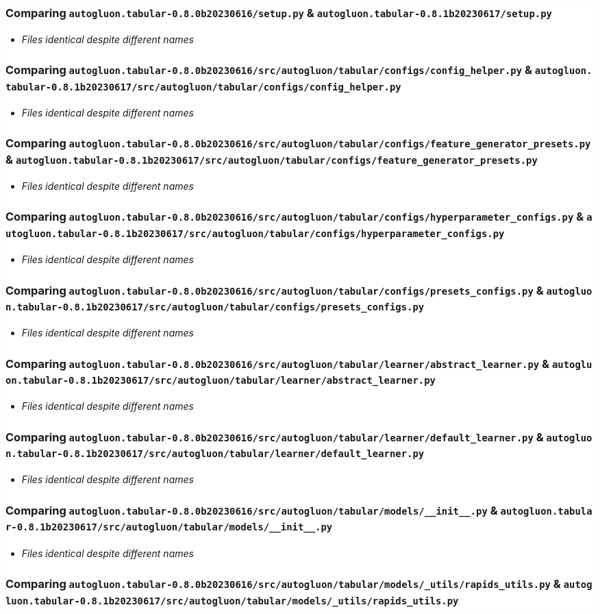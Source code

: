### Comparing `autogluon.tabular-0.8.0b20230616/setup.py` & `autogluon.tabular-0.8.1b20230617/setup.py`

 * *Files identical despite different names*

### Comparing `autogluon.tabular-0.8.0b20230616/src/autogluon/tabular/configs/config_helper.py` & `autogluon.tabular-0.8.1b20230617/src/autogluon/tabular/configs/config_helper.py`

 * *Files identical despite different names*

### Comparing `autogluon.tabular-0.8.0b20230616/src/autogluon/tabular/configs/feature_generator_presets.py` & `autogluon.tabular-0.8.1b20230617/src/autogluon/tabular/configs/feature_generator_presets.py`

 * *Files identical despite different names*

### Comparing `autogluon.tabular-0.8.0b20230616/src/autogluon/tabular/configs/hyperparameter_configs.py` & `autogluon.tabular-0.8.1b20230617/src/autogluon/tabular/configs/hyperparameter_configs.py`

 * *Files identical despite different names*

### Comparing `autogluon.tabular-0.8.0b20230616/src/autogluon/tabular/configs/presets_configs.py` & `autogluon.tabular-0.8.1b20230617/src/autogluon/tabular/configs/presets_configs.py`

 * *Files identical despite different names*

### Comparing `autogluon.tabular-0.8.0b20230616/src/autogluon/tabular/learner/abstract_learner.py` & `autogluon.tabular-0.8.1b20230617/src/autogluon/tabular/learner/abstract_learner.py`

 * *Files identical despite different names*

### Comparing `autogluon.tabular-0.8.0b20230616/src/autogluon/tabular/learner/default_learner.py` & `autogluon.tabular-0.8.1b20230617/src/autogluon/tabular/learner/default_learner.py`

 * *Files identical despite different names*

### Comparing `autogluon.tabular-0.8.0b20230616/src/autogluon/tabular/models/__init__.py` & `autogluon.tabular-0.8.1b20230617/src/autogluon/tabular/models/__init__.py`

 * *Files identical despite different names*

### Comparing `autogluon.tabular-0.8.0b20230616/src/autogluon/tabular/models/_utils/rapids_utils.py` & `autogluon.tabular-0.8.1b20230617/src/autogluon/tabular/models/_utils/rapids_utils.py`
